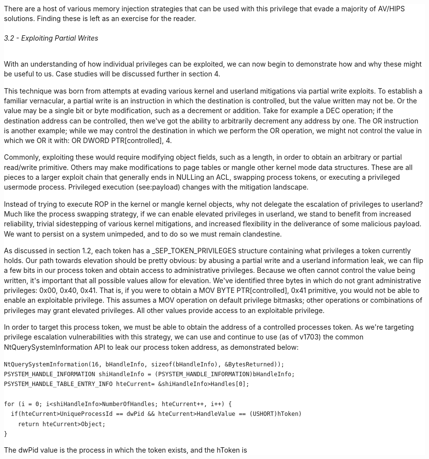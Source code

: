 There are a host of various memory injection strategies that can be used
with this privilege that evade a majority of AV/HIPS solutions.  Finding
these is left as an exercise for the reader.

###### 3.2 - Exploiting Partial Writes

With an understanding of how individual privileges can be exploited, we can
now begin to demonstrate how and why these might be useful to us.  Case
studies will be discussed further in section 4.

This technique was born from attempts at evading various kernel and
userland mitigations via partial write exploits.  To establish a familiar
vernacular, a partial write is an instruction in which the destination is
controlled, but the value written may not be.  Or the value may be a single
bit or byte modification, such as a decrement or addition.  Take for
example a DEC operation; if the destination address can be controlled, then
we've got the ability to arbitrarily decrement any address by one.  The OR
instruction is another example; while we may control the destination in
which we perform the OR operation, we might not control the value in which
we OR it with: OR DWORD PTR[controlled], 4.

Commonly, exploiting these would require modifying object fields, such as a
length, in order to obtain an arbitrary or partial read/write primitive.
Others may make modifications to page tables or mangle other kernel mode
data structures.  These are all pieces to a larger exploit chain that
generally ends in NULLing an ACL, swapping process tokens, or executing a
privileged usermode process.  Privileged execution (see:payload) changes
with the mitigation landscape.

Instead of trying to execute ROP in the kernel or mangle kernel objects,
why not delegate the escalation of privileges to userland?  Much like the
process swapping strategy, if we can enable elevated privileges in
userland, we stand to benefit from increased reliability, trivial
sidestepping of various kernel mitigations, and increased flexibility in
the deliverance of some malicious payload.  We want to persist on a system
unimpeded, and to do so we must remain clandestine.  

As discussed in section 1.2, each token has a \_SEP_TOKEN_PRIVILEGES
structure containing what privileges a token currently holds.  Our path
towards elevation should be pretty obvious: by abusing a partial write and
a userland information leak, we can flip a few bits in our process token
and obtain access to administrative privileges.  Because we often cannot
control the value being written, it's important that all possible values
allow for elevation.  We've identified three bytes in which do not grant
administrative privileges: 0x00, 0x40, 0x41.  That is, if you were to
obtain a MOV BYTE PTR[controlled], 0x41 primitive, you would not be able to
enable an exploitable privilege.  This assumes a MOV operation on default
privilege bitmasks; other operations or combinations of privileges may
grant elevated privileges.  All other values provide access to an
exploitable privilege.

In order to target this process token, we must be able to obtain the
address of a controlled processes token.  As we're targeting privilege
escalation vulnerabilities with this strategy, we can use and continue to
use (as of v1703) the common NtQuerySystemInformation API to leak our
process token address, as demonstrated below:
```
NtQuerySystemInformation(16, bHandleInfo, sizeof(bHandleInfo), &BytesReturned));
PSYSTEM_HANDLE_INFORMATION shiHandleInfo = (PSYSTEM_HANDLE_INFORMATION)bHandleInfo;
PSYSTEM_HANDLE_TABLE_ENTRY_INFO hteCurrent= &shiHandleInfo>Handles[0];

for (i = 0; i<shiHandleInfo>NumberOfHandles; hteCurrent++, i++) {
  if(hteCurrent>UniqueProcessId == dwPid && hteCurrent>HandleValue == (USHORT)hToken)
    return hteCurrent>Object;
}
```
The dwPid value is the process in which the token exists, and the hToken is